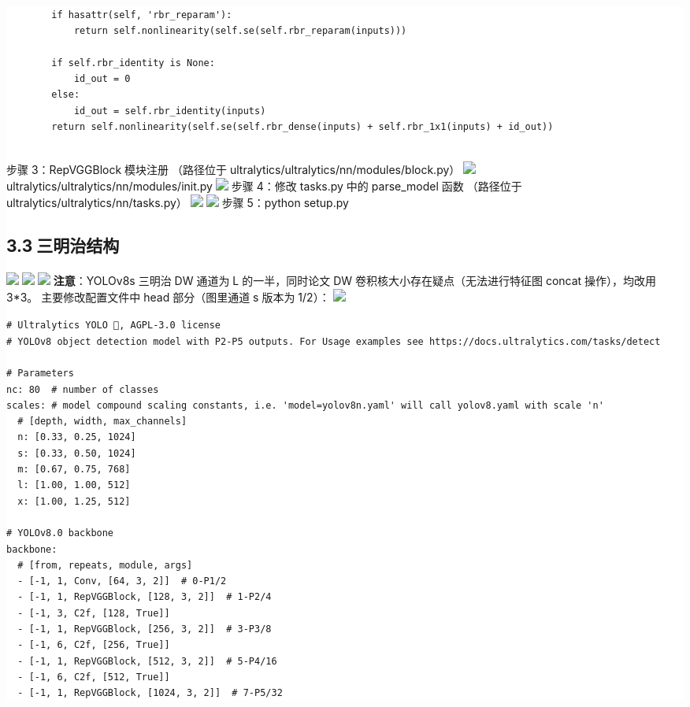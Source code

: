 ```
        if hasattr(self, 'rbr_reparam'):
            return self.nonlinearity(self.se(self.rbr_reparam(inputs)))
 
        if self.rbr_identity is None:
            id_out = 0
        else:
            id_out = self.rbr_identity(inputs)
        return self.nonlinearity(self.se(self.rbr_dense(inputs) + self.rbr_1x1(inputs) + id_out))


```

步骤 3：RepVGGBlock 模块注册
（路径位于 ultralytics/ultralytics/nn/modules/block.py）
![](https://i-blog.csdnimg.cn/blog_migrate/c5ff970a5156144eb32c68d9b0ef4f24.png#pic_center)
ultralytics/ultralytics/nn/modules/init.py
![](https://i-blog.csdnimg.cn/blog_migrate/7c51d13df27c481c24219dcde86a862d.png#pic_center)
步骤 4：修改 tasks.py 中的 parse_model 函数
（路径位于 ultralytics/ultralytics/nn/tasks.py）
![](https://i-blog.csdnimg.cn/blog_migrate/3e9609ab7f8412c7ba70f4ae44081c7e.png#pic_center)
![](https://i-blog.csdnimg.cn/blog_migrate/907ff761217f4c00ecd136804784b659.png#pic_center)
步骤 5：python setup.py

## 3.3 三明治结构

![](https://i-blog.csdnimg.cn/blog_migrate/cbe4d63eb4cf8905c855c633c8ee8d7e.png#pic_center)
![](https://i-blog.csdnimg.cn/blog_migrate/a23fbff8c968b31500cb38b57a7a3892.png#pic_center)
![](https://i-blog.csdnimg.cn/blog_migrate/dc176ffd2f5378081aa9137bfe891529.png#pic_center)
**注意**：YOLOv8s 三明治 DW 通道为 L 的一半，同时论文 DW 卷积核大小存在疑点（无法进行特征图 concat 操作），均改用 3*3。
主要修改配置文件中 head 部分（图里通道 s 版本为 1/2）：
![](https://i-blog.csdnimg.cn/blog_migrate/238ac2799b77f874d637509932e947ba.png#pic_center)

```
# Ultralytics YOLO 🚀, AGPL-3.0 license
# YOLOv8 object detection model with P2-P5 outputs. For Usage examples see https://docs.ultralytics.com/tasks/detect

# Parameters
nc: 80  # number of classes
scales: # model compound scaling constants, i.e. 'model=yolov8n.yaml' will call yolov8.yaml with scale 'n'
  # [depth, width, max_channels]
  n: [0.33, 0.25, 1024]
  s: [0.33, 0.50, 1024]
  m: [0.67, 0.75, 768]
  l: [1.00, 1.00, 512]
  x: [1.00, 1.25, 512]

# YOLOv8.0 backbone
backbone:
  # [from, repeats, module, args]
  - [-1, 1, Conv, [64, 3, 2]]  # 0-P1/2
  - [-1, 1, RepVGGBlock, [128, 3, 2]]  # 1-P2/4
  - [-1, 3, C2f, [128, True]]
  - [-1, 1, RepVGGBlock, [256, 3, 2]]  # 3-P3/8
  - [-1, 6, C2f, [256, True]]
  - [-1, 1, RepVGGBlock, [512, 3, 2]]  # 5-P4/16
  - [-1, 6, C2f, [512, True]]
  - [-1, 1, RepVGGBlock, [1024, 3, 2]]  # 7-P5/32
```